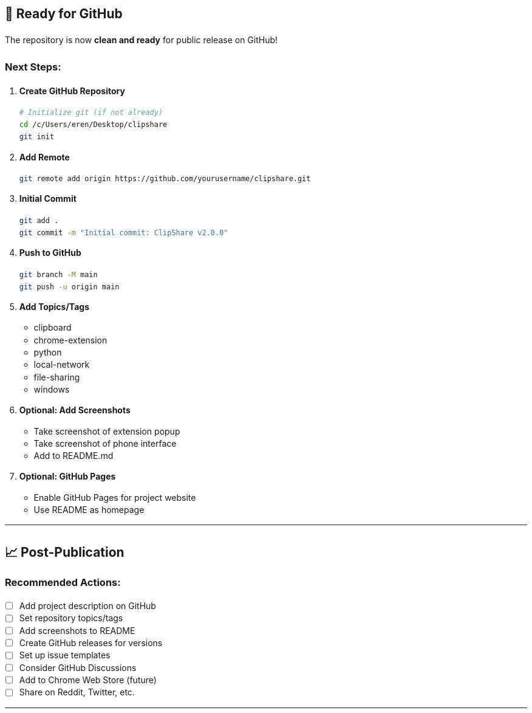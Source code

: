 
## 🚀 Ready for GitHub

The repository is now **clean and ready** for public release on GitHub!

### Next Steps:

1. **Create GitHub Repository**
   ```bash
   # Initialize git (if not already)
   cd /c/Users/eren/Desktop/clipshare
   git init
   ```

2. **Add Remote**
   ```bash
   git remote add origin https://github.com/yourusername/clipshare.git
   ```

3. **Initial Commit**
   ```bash
   git add .
   git commit -m "Initial commit: ClipShare v2.0.0"
   ```

4. **Push to GitHub**
   ```bash
   git branch -M main
   git push -u origin main
   ```

5. **Add Topics/Tags**
   - clipboard
   - chrome-extension
   - python
   - local-network
   - file-sharing
   - windows

6. **Optional: Add Screenshots**
   - Take screenshot of extension popup
   - Take screenshot of phone interface
   - Add to README.md

7. **Optional: GitHub Pages**
   - Enable GitHub Pages for project website
   - Use README as homepage

---

## 📈 Post-Publication

### Recommended Actions:
- [ ] Add project description on GitHub
- [ ] Set repository topics/tags
- [ ] Add screenshots to README
- [ ] Create GitHub releases for versions
- [ ] Set up issue templates
- [ ] Consider GitHub Discussions
- [ ] Add to Chrome Web Store (future)
- [ ] Share on Reddit, Twitter, etc.

---